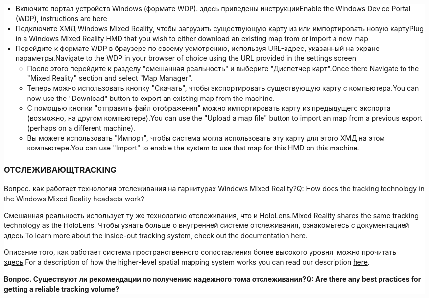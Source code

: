 - <span data-ttu-id="58687-172">Включите портал устройств Windows (формате WDP). [здесь](https://docs.microsoft.com//windows/uwp/debug-test-perf/device-portal-desktop) приведены инструкции</span><span class="sxs-lookup"><span data-stu-id="58687-172">Enable the Windows Device Portal (WDP), instructions are [here](https://docs.microsoft.com//windows/uwp/debug-test-perf/device-portal-desktop)</span></span>
- <span data-ttu-id="58687-173">Подключите ХМД Windows Mixed Reality, чтобы загрузить существующую карту из или импортировать новую карту</span><span class="sxs-lookup"><span data-stu-id="58687-173">Plug in a Windows Mixed Reality HMD that you wish to either download an existing map from or import a new map</span></span>
- <span data-ttu-id="58687-174">Перейдите к формате WDP в браузере по своему усмотрению, используя URL-адрес, указанный на экране параметры.</span><span class="sxs-lookup"><span data-stu-id="58687-174">Navigate to the WDP in your browser of choice using the URL provided in the settings screen.</span></span> 
  - <span data-ttu-id="58687-175">После этого перейдите к разделу "смешанная реальность" и выберите "Диспетчер карт".</span><span class="sxs-lookup"><span data-stu-id="58687-175">Once there Navigate to the "Mixed Reality" section and select "Map Manager".</span></span> 
  - <span data-ttu-id="58687-176">Теперь можно использовать кнопку "Скачать", чтобы экспортировать существующую карту с компьютера.</span><span class="sxs-lookup"><span data-stu-id="58687-176">You can now use the "Download" button to export an existing map from the machine.</span></span> 
  - <span data-ttu-id="58687-177">С помощью кнопки "отправить файл отображения" можно импортировать карту из предыдущего экспорта (возможно, на другом компьютере).</span><span class="sxs-lookup"><span data-stu-id="58687-177">You can use the "Upload a map file" button to import an map from a previous export (perhaps on a different machine).</span></span> 
  - <span data-ttu-id="58687-178">Вы можете использовать "Импорт", чтобы система могла использовать эту карту для этого ХМД на этом компьютере.</span><span class="sxs-lookup"><span data-stu-id="58687-178">You can use "Import" to enable the system to use that map for this HMD on this machine.</span></span>
  
### <a name="tracking"></a><span data-ttu-id="58687-179">ОТСЛЕЖИВАЮЩ</span><span class="sxs-lookup"><span data-stu-id="58687-179">TRACKING</span></span>

<span data-ttu-id="58687-180">Вопрос. как работает технология отслеживания на гарнитурах Windows Mixed Reality?</span><span class="sxs-lookup"><span data-stu-id="58687-180">Q: How does the tracking technology in the Windows Mixed Reality headsets work?</span></span>  

<span data-ttu-id="58687-181">Смешанная реальность использует ту же технологию отслеживания, что и HoloLens.</span><span class="sxs-lookup"><span data-stu-id="58687-181">Mixed Reality shares the same tracking technology as the HoloLens.</span></span> <span data-ttu-id="58687-182">Чтобы узнать больше о внутренней системе отслеживания, ознакомьтесь с документацией [здесь](https://docs.microsoft.com//windows/mixed-reality/enthusiast-guide/tracking-system).</span><span class="sxs-lookup"><span data-stu-id="58687-182">To learn more about the inside-out tracking system, check out the documentation [here](https://docs.microsoft.com//windows/mixed-reality/enthusiast-guide/tracking-system).</span></span>

<span data-ttu-id="58687-183">Описание того, как работает система пространственного сопоставления более высокого уровня, можно прочитать [здесь](spatial-mapping.md).</span><span class="sxs-lookup"><span data-stu-id="58687-183">For a description of how the higher-level spatial mapping system works you can read our description [here](spatial-mapping.md).</span></span>

<span data-ttu-id="58687-184">**Вопрос. Существуют ли рекомендации по получению надежного тома отслеживания?**</span><span class="sxs-lookup"><span data-stu-id="58687-184">**Q: Are there any best practices for getting a reliable tracking volume?**</span></span>

